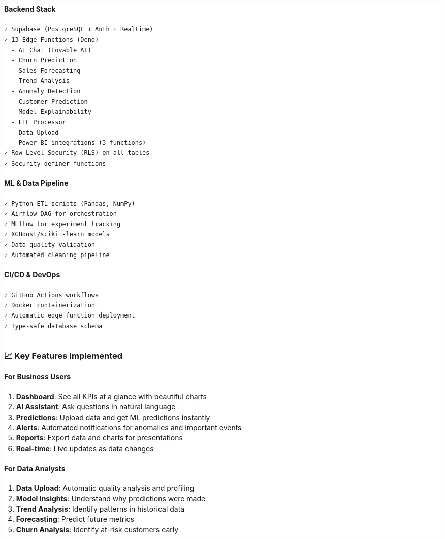 #### **Backend Stack**
```
✓ Supabase (PostgreSQL + Auth + Realtime)
✓ 13 Edge Functions (Deno)
  - AI Chat (Lovable AI)
  - Churn Prediction
  - Sales Forecasting
  - Trend Analysis
  - Anomaly Detection
  - Customer Prediction
  - Model Explainability
  - ETL Processor
  - Data Upload
  - Power BI integrations (3 functions)
✓ Row Level Security (RLS) on all tables
✓ Security definer functions
```

#### **ML & Data Pipeline**
```
✓ Python ETL scripts (Pandas, NumPy)
✓ Airflow DAG for orchestration
✓ MLflow for experiment tracking
✓ XGBoost/scikit-learn models
✓ Data quality validation
✓ Automated cleaning pipeline
```

#### **CI/CD & DevOps**
```
✓ GitHub Actions workflows
✓ Docker containerization
✓ Automatic edge function deployment
✓ Type-safe database schema
```

---

### 📈 **Key Features Implemented**

#### **For Business Users**
1. **Dashboard**: See all KPIs at a glance with beautiful charts
2. **AI Assistant**: Ask questions in natural language
3. **Predictions**: Upload data and get ML predictions instantly
4. **Alerts**: Automated notifications for anomalies and important events
5. **Reports**: Export data and charts for presentations
6. **Real-time**: Live updates as data changes

#### **For Data Analysts**
1. **Data Upload**: Automatic quality analysis and profiling
2. **Model Insights**: Understand why predictions were made
3. **Trend Analysis**: Identify patterns in historical data
4. **Forecasting**: Predict future metrics
5. **Churn Analysis**: Identify at-risk customers early
